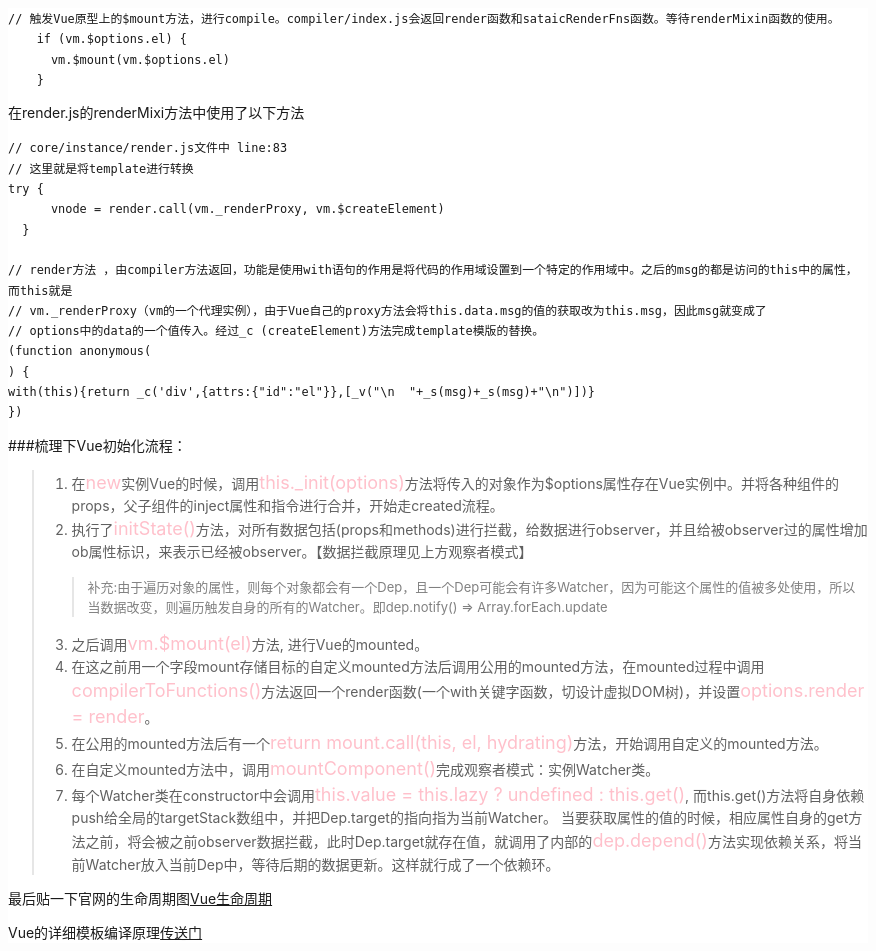 ```vue
// 触发Vue原型上的$mount方法，进行compile。compiler/index.js会返回render函数和sataicRenderFns函数。等待renderMixin函数的使用。
    if (vm.$options.el) {
      vm.$mount(vm.$options.el)
    }

```
在render.js的renderMixi方法中使用了以下方法
```vue
// core/instance/render.js文件中 line:83
// 这里就是将template进行转换
try {
      vnode = render.call(vm._renderProxy, vm.$createElement)
  }

// render方法 ，由compiler方法返回，功能是使用with语句的作用是将代码的作用域设置到一个特定的作用域中。之后的msg的都是访问的this中的属性，而this就是
// vm._renderProxy（vm的一个代理实例），由于Vue自己的proxy方法会将this.data.msg的值的获取改为this.msg，因此msg就变成了
// options中的data的一个值传入。经过_c (createElement)方法完成template模版的替换。
(function anonymous(
) {
with(this){return _c('div',{attrs:{"id":"el"}},[_v("\n  "+_s(msg)+_s(msg)+"\n")])}
})
```
###梳理下Vue初始化流程：
>1. 在<font color=pink size=4>new</font>实例Vue的时候，调用<font color="pink" size="4">this._init(options)</font>方法将传入的对象作为$options属性存在Vue实例中。并将各种组件的props，父子组件的inject属性和指令进行合并，开始走created流程。
>2. 执行了<font color="pink" size="4">initState()</font>方法，对所有数据包括(props和methods)进行拦截，给数据进行observer，并且给被observer过的属性增加ob属性标识，来表示已经被observer。【数据拦截原理见上方观察者模式】
>> <font color="grey" size=2>补充:由于遍历对象的属性，则每个对象都会有一个Dep，且一个Dep可能会有许多Watcher，因为可能这个属性的值被多处使用，所以当数据改变，则遍历触发自身的所有的Watcher。即dep.notify() => Array.forEach.update</font>
>3. 之后调用<font color=pink size=4>vm.$mount(el)</font>方法, 进行Vue的mounted。
>4. 在这之前用一个字段mount存储目标的自定义mounted方法后调用公用的mounted方法，在mounted过程中调用<font color=pink size=4>compilerToFunctions()</font>方法返回一个render函数(一个with关键字函数，切设计虚拟DOM树)，并设置<font color=pink size=4>options.render = render</font>。
>5. 在公用的mounted方法后有一个<font color="pink" size="4">return mount.call(this, el, hydrating)</font>方法，开始调用自定义的mounted方法。
>6. 在自定义mounted方法中，调用<font color="pink" size="4">mountComponent()</font>完成观察者模式：实例Watcher类。
>7. 每个Watcher类在constructor中会调用<font color="pink" size="4">this.value = this.lazy ? undefined : this.get()</font>, 而this.get()方法将自身依赖push给全局的targetStack数组中，并把Dep.target的指向指为当前Watcher。 当要获取属性的值的时候，相应属性自身的get方法之前，将会被之前observer数据拦截，此时Dep.target就存在值，就调用了内部的<font color="pink" size="4">dep.depend()</font>方法实现依赖关系，将当前Watcher放入当前Dep中，等待后期的数据更新。这样就行成了一个依赖环。

最后贴一下官网的生命周期图<a href="https://cn.vuejs.org/v2/guide/instance.html#%E7%94%9F%E5%91%BD%E5%91%A8%E6%9C%9F%E5%9B%BE%E7%A4%BA">Vue生命周期</a>

Vue的详细模板编译原理<a href="https://github.com/berwin/Blog/issues/18">传送门</a>


